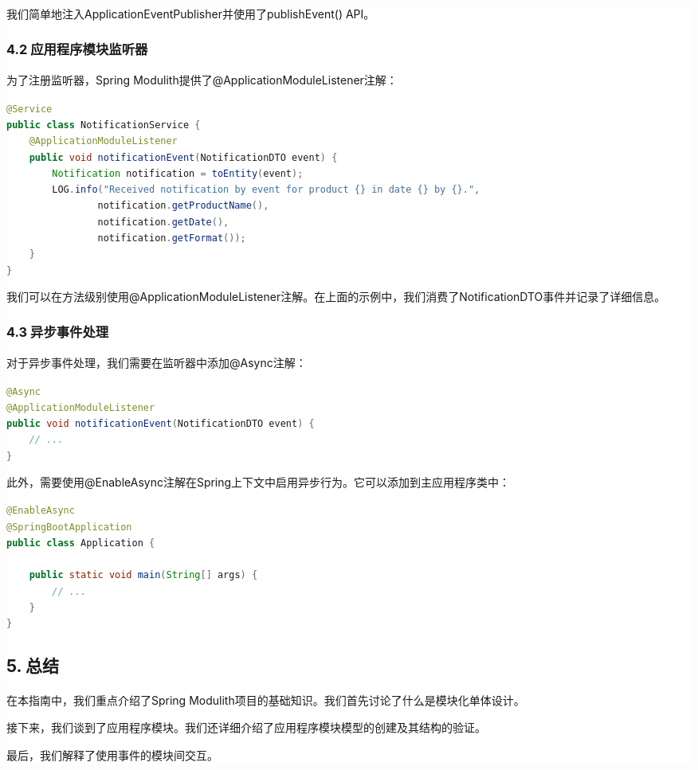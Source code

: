 我们简单地注入ApplicationEventPublisher并使用了publishEvent() API。

### 4.2 应用程序模块监听器

为了注册监听器，Spring Modulith提供了@ApplicationModuleListener注解：

```java
@Service
public class NotificationService {
    @ApplicationModuleListener
    public void notificationEvent(NotificationDTO event) {
        Notification notification = toEntity(event);
        LOG.info("Received notification by event for product {} in date {} by {}.",
                notification.getProductName(),
                notification.getDate(),
                notification.getFormat());
    }
}
```

我们可以在方法级别使用@ApplicationModuleListener注解。在上面的示例中，我们消费了NotificationDTO事件并记录了详细信息。

### 4.3 异步事件处理

对于异步事件处理，我们需要在监听器中添加@Async注解：

```java
@Async
@ApplicationModuleListener
public void notificationEvent(NotificationDTO event) {
    // ...
}
```

此外，需要使用@EnableAsync注解在Spring上下文中启用异步行为。它可以添加到主应用程序类中：

```java
@EnableAsync
@SpringBootApplication
public class Application {

    public static void main(String[] args) {
        // ...
    }
}
```

## 5. 总结

在本指南中，我们重点介绍了Spring Modulith项目的基础知识。我们首先讨论了什么是模块化单体设计。

接下来，我们谈到了应用程序模块。我们还详细介绍了应用程序模块模型的创建及其结构的验证。

最后，我们解释了使用事件的模块间交互。